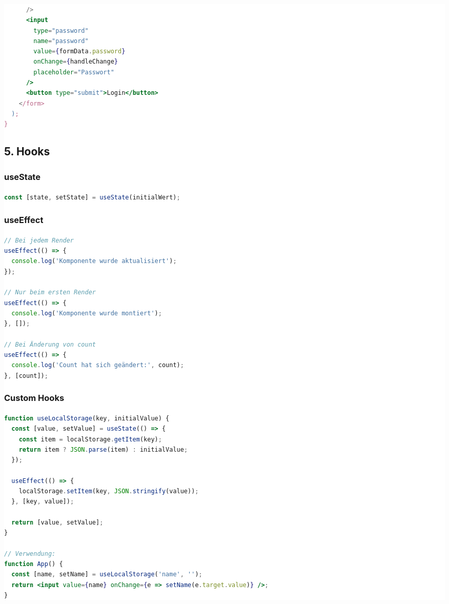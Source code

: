 ```jsx
      />
      <input
        type="password"
        name="password"
        value={formData.password}
        onChange={handleChange}
        placeholder="Passwort"
      />
      <button type="submit">Login</button>
    </form>
  );
}
```

## 5. Hooks

### useState
```jsx
const [state, setState] = useState(initialWert);
```

### useEffect
```jsx
// Bei jedem Render
useEffect(() => {
  console.log('Komponente wurde aktualisiert');
});

// Nur beim ersten Render
useEffect(() => {
  console.log('Komponente wurde montiert');
}, []);

// Bei Änderung von count
useEffect(() => {
  console.log('Count hat sich geändert:', count);
}, [count]);
```

### Custom Hooks
```jsx
function useLocalStorage(key, initialValue) {
  const [value, setValue] = useState(() => {
    const item = localStorage.getItem(key);
    return item ? JSON.parse(item) : initialValue;
  });

  useEffect(() => {
    localStorage.setItem(key, JSON.stringify(value));
  }, [key, value]);

  return [value, setValue];
}

// Verwendung:
function App() {
  const [name, setName] = useLocalStorage('name', '');
  return <input value={name} onChange={e => setName(e.target.value)} />;
}
```
